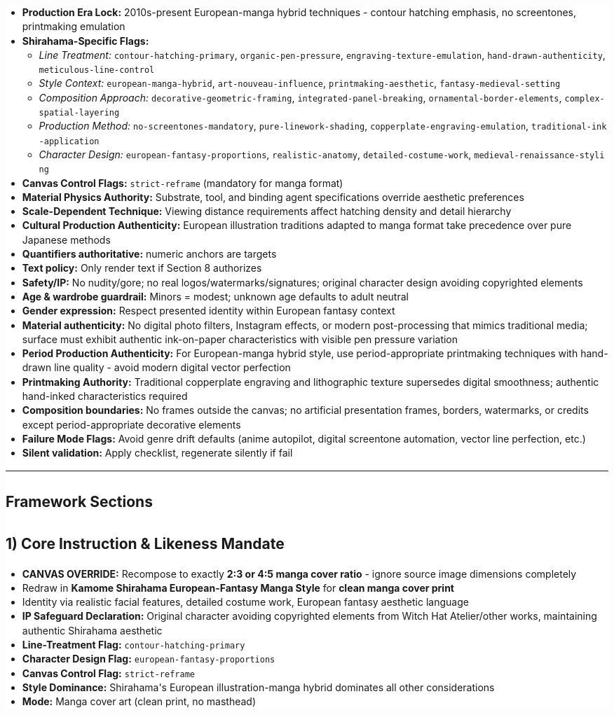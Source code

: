 - **Production Era Lock:** 2010s-present European-manga hybrid techniques - contour hatching emphasis, no screentones, printmaking emulation
- **Shirahama-Specific Flags:**
  - *Line Treatment:* `contour-hatching-primary`, `organic-pen-pressure`, `engraving-texture-emulation`, `hand-drawn-authenticity`, `meticulous-line-control`
  - *Style Context:* `european-manga-hybrid`, `art-nouveau-influence`, `printmaking-aesthetic`, `fantasy-medieval-setting`
  - *Composition Approach:* `decorative-geometric-framing`, `integrated-panel-breaking`, `ornamental-border-elements`, `complex-spatial-layering`
  - *Production Method:* `no-screentones-mandatory`, `pure-linework-shading`, `copperplate-engraving-emulation`, `traditional-ink-application`
  - *Character Design:* `european-fantasy-proportions`, `realistic-anatomy`, `detailed-costume-work`, `medieval-renaissance-styling`
- **Canvas Control Flags:** `strict-reframe` (mandatory for manga format)
- **Material Physics Authority:** Substrate, tool, and binding agent specifications override aesthetic preferences
- **Scale-Dependent Technique:** Viewing distance requirements affect hatching density and detail hierarchy
- **Cultural Production Authenticity:** European illustration traditions adapted to manga format take precedence over pure Japanese methods
- **Quantifiers authoritative:** numeric anchors are targets
- **Text policy:** Only render text if Section 8 authorizes
- **Safety/IP:** No nudity/gore; no real logos/watermarks/signatures; original character design avoiding copyrighted elements
- **Age & wardrobe guardrail:** Minors = modest; unknown age defaults to adult neutral
- **Gender expression:** Respect presented identity within European fantasy context
- **Material authenticity:** No digital photo filters, Instagram effects, or modern post-processing that mimics traditional media; surface must exhibit authentic ink-on-paper characteristics with visible pen pressure variation
- **Period Production Authenticity:** For European-manga hybrid style, use period-appropriate printmaking techniques with hand-drawn line quality - avoid modern digital vector perfection
- **Printmaking Authority:** Traditional copperplate engraving and lithographic texture supersedes digital smoothness; authentic hand-inked characteristics required
- **Composition boundaries:** No frames outside the canvas; no artificial presentation frames, borders, watermarks, or credits except period-appropriate decorative elements
- **Failure Mode Flags:** Avoid genre drift defaults (anime autopilot, digital screentone automation, vector line perfection, etc.)
- **Silent validation:** Apply checklist, regenerate silently if fail

------

## Framework Sections

## 1) Core Instruction & Likeness Mandate

- **CANVAS OVERRIDE:** Recompose to exactly **2:3 or 4:5 manga cover ratio** - ignore source image dimensions completely
- Redraw in **Kamome Shirahama European-Fantasy Manga Style** for **clean manga cover print**
- Identity via realistic facial features, detailed costume work, European fantasy aesthetic language
- **IP Safeguard Declaration:** Original character avoiding copyrighted elements from Witch Hat Atelier/other works, maintaining authentic Shirahama aesthetic
- **Line-Treatment Flag:** `contour-hatching-primary`
- **Character Design Flag:** `european-fantasy-proportions`
- **Canvas Control Flag:** `strict-reframe`
- **Style Dominance:** Shirahama's European illustration-manga hybrid dominates all other considerations
- **Mode:** Manga cover art (clean print, no masthead)
